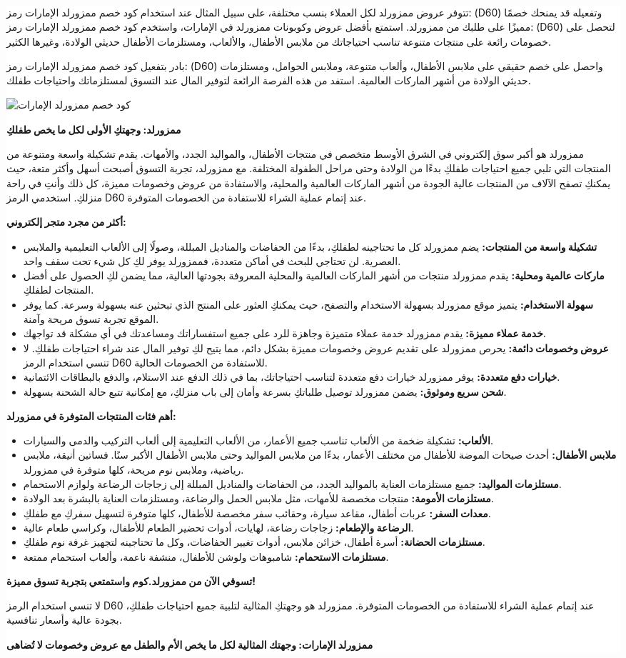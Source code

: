 <p>تتوفر عروض ممزورلد لكل العملاء بنسب مختلفة، على سبيل المثال عند استخدام كود خصم ممزورلد الإمارات رمز: (D60)  وتفعيله قد يمنحك خصمًا مميزًا على طلبك من ممزورلد.  استمتع بأفضل عروض وكوبونات ممزورلد في الإمارات،  واستخدم كود خصم ممزورلد الإمارات رمز: (D60) لتحصل على خصومات رائعة على منتجات متنوعة تناسب احتياجاتك من ملابس الأطفال، والألعاب، ومستلزمات الأطفال حديثي الولادة، وغيرها الكثير.</p>
<p>بادر بتفعيل كود خصم ممزورلد الإمارات رمز: (D60)  واحصل على خصم حقيقي على  ملابس الأطفال، وألعاب متنوعة، وملابس الحوامل، ومستلزمات حديثي الولادة من أشهر الماركات العالمية.  استفد من هذه الفرصة الرائعة لتوفير المال عند التسوق لمستلزماتك واحتياجات طفلك.</p>
<p><img src="https://drive.google.com/thumbnail?id=1cc9ZmbZmnzGzIB9fgwoN4GMPndVIFVdn&sz=w1000" alt="كود خصم ممزورلد الإمارات"></p>
<p><strong>ممزورلد: وجهتكِ الأولى لكل ما يخص طفلكِ</strong></p>
<p>ممزورلد هو أكبر سوق إلكتروني في الشرق الأوسط متخصص في منتجات الأطفال، والمواليد الجدد، والأمهات.  يقدم تشكيلة واسعة ومتنوعة من المنتجات التي تلبي جميع احتياجات طفلكِ بدءًا من الولادة وحتى مراحل الطفولة المختلفة.  مع ممزورلد،  تجربة التسوق أصبحت أسهل وأكثر متعة، حيث يمكنكِ تصفح الآلاف من المنتجات عالية الجودة من أشهر الماركات العالمية والمحلية، والاستفادة من عروض وخصومات مميزة، كل ذلك وأنتِ في راحة منزلكِ. استخدمي الرمز D60 عند إتمام عملية الشراء للاستفادة من الخصومات المتوفرة.</p>
<p><strong>أكثر من مجرد متجر إلكتروني:</strong></p>
<ul>
<li><strong>تشكيلة واسعة من المنتجات:</strong>  يضم ممزورلد كل ما تحتاجينه لطفلكِ، بدءًا من الحفاضات والمناديل المبللة، وصولًا إلى الألعاب التعليمية والملابس العصرية.  لن تحتاجي للبحث في أماكن متعددة، فممزورلد يوفر لكِ كل شيء تحت سقف واحد.</li>
<li><strong>ماركات عالمية ومحلية:</strong>  يقدم ممزورلد منتجات من أشهر الماركات العالمية والمحلية المعروفة بجودتها العالية، مما يضمن لكِ الحصول على أفضل المنتجات لطفلكِ.</li>
<li><strong>سهولة الاستخدام:</strong>  يتميز موقع ممزورلد بسهولة الاستخدام والتصفح، حيث يمكنكِ العثور على المنتج الذي تبحثين عنه بسهولة وسرعة.  كما يوفر الموقع تجربة تسوق مريحة وآمنة.</li>
<li><strong>خدمة عملاء مميزة:</strong> يقدم ممزورلد خدمة عملاء متميزة وجاهزة للرد على جميع استفساراتك ومساعدتك في أي مشكلة قد تواجهك.</li>
<li><strong>عروض وخصومات دائمة:</strong>  يحرص ممزورلد على تقديم عروض وخصومات مميزة بشكل دائم، مما يتيح لكِ توفير المال عند شراء احتياجات طفلكِ.  لا تنسي استخدام الرمز D60 للاستفادة من الخصومات الحالية.</li>
<li><strong>خيارات دفع متعددة:</strong>  يوفر ممزورلد خيارات دفع متعددة لتناسب احتياجاتك، بما في ذلك الدفع عند الاستلام، والدفع بالبطاقات الائتمانية.</li>
<li><strong>شحن سريع وموثوق:</strong>  يضمن ممزورلد توصيل طلباتكِ بسرعة وأمان إلى باب منزلكِ،  مع إمكانية تتبع حالة الشحنة بسهولة.</li>
</ul>
<p><strong>أهم فئات المنتجات المتوفرة في ممزورلد:</strong></p>
<ul>
<li><strong>الألعاب:</strong>  تشكيلة ضخمة من الألعاب تناسب جميع الأعمار، من الألعاب التعليمية إلى ألعاب التركيب والدمى والسيارات.</li>
<li><strong>ملابس الأطفال:</strong>  أحدث صيحات الموضة للأطفال من مختلف الأعمار، بدءًا من ملابس المواليد وحتى ملابس الأطفال الأكبر سنًا.  فساتين أنيقة،  ملابس رياضية،  وملابس نوم مريحة،  كلها متوفرة في ممزورلد.</li>
<li><strong>مستلزمات المواليد:</strong>  جميع مستلزمات العناية بالمواليد الجدد، من الحفاضات والمناديل المبللة إلى زجاجات الرضاعة ولوازم الاستحمام.</li>
<li><strong>مستلزمات الأمومة:</strong>  منتجات مخصصة للأمهات، مثل ملابس الحمل والرضاعة، ومستلزمات العناية بالبشرة بعد الولادة.</li>
<li><strong>معدات السفر:</strong>  عربات أطفال،  مقاعد سيارة،  وحقائب سفر مخصصة للأطفال، كلها متوفرة لتسهيل سفركِ مع طفلكِ.</li>
<li><strong>الرضاعة والإطعام:</strong>  زجاجات رضاعة،  لهايات،  أدوات تحضير الطعام للأطفال،  وكراسي طعام عالية.</li>
<li><strong>مستلزمات الحضانة:</strong>  أسرة أطفال،  خزائن ملابس،  أدوات تغيير الحفاضات،  وكل ما تحتاجينه لتجهيز غرفة نوم طفلكِ.</li>
<li><strong>مستلزمات الاستحمام:</strong>  شامبوهات ولوشن للأطفال،  منشفة ناعمة،  وألعاب استحمام ممتعة.</li>
</ul>
<p><strong>تسوقي الآن من ممزورلد.كوم واستمتعي بتجربة تسوق مميزة!</strong></p>
<p>لا تنسي استخدام الرمز D60 عند إتمام عملية الشراء للاستفادة من الخصومات المتوفرة.  ممزورلد هو وجهتكِ المثالية لتلبية جميع احتياجات طفلكِ، بجودة عالية وأسعار تنافسية.</p>
<p><strong>ممزورلد الإمارات: وجهتك المثالية لكل ما يخص الأم والطفل مع عروض وخصومات لا تُضاهى</strong></p>